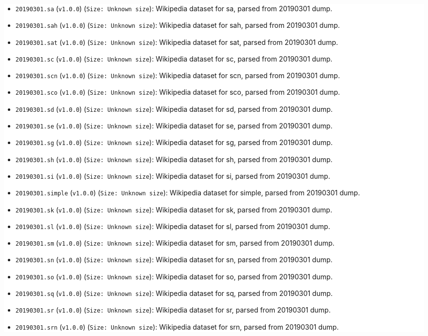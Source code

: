 *   `20190301.sa` (`v1.0.0`) (`Size: Unknown size`): Wikipedia dataset for sa,
    parsed from 20190301 dump.

*   `20190301.sah` (`v1.0.0`) (`Size: Unknown size`): Wikipedia dataset for sah,
    parsed from 20190301 dump.

*   `20190301.sat` (`v1.0.0`) (`Size: Unknown size`): Wikipedia dataset for sat,
    parsed from 20190301 dump.

*   `20190301.sc` (`v1.0.0`) (`Size: Unknown size`): Wikipedia dataset for sc,
    parsed from 20190301 dump.

*   `20190301.scn` (`v1.0.0`) (`Size: Unknown size`): Wikipedia dataset for scn,
    parsed from 20190301 dump.

*   `20190301.sco` (`v1.0.0`) (`Size: Unknown size`): Wikipedia dataset for sco,
    parsed from 20190301 dump.

*   `20190301.sd` (`v1.0.0`) (`Size: Unknown size`): Wikipedia dataset for sd,
    parsed from 20190301 dump.

*   `20190301.se` (`v1.0.0`) (`Size: Unknown size`): Wikipedia dataset for se,
    parsed from 20190301 dump.

*   `20190301.sg` (`v1.0.0`) (`Size: Unknown size`): Wikipedia dataset for sg,
    parsed from 20190301 dump.

*   `20190301.sh` (`v1.0.0`) (`Size: Unknown size`): Wikipedia dataset for sh,
    parsed from 20190301 dump.

*   `20190301.si` (`v1.0.0`) (`Size: Unknown size`): Wikipedia dataset for si,
    parsed from 20190301 dump.

*   `20190301.simple` (`v1.0.0`) (`Size: Unknown size`): Wikipedia dataset for
    simple, parsed from 20190301 dump.

*   `20190301.sk` (`v1.0.0`) (`Size: Unknown size`): Wikipedia dataset for sk,
    parsed from 20190301 dump.

*   `20190301.sl` (`v1.0.0`) (`Size: Unknown size`): Wikipedia dataset for sl,
    parsed from 20190301 dump.

*   `20190301.sm` (`v1.0.0`) (`Size: Unknown size`): Wikipedia dataset for sm,
    parsed from 20190301 dump.

*   `20190301.sn` (`v1.0.0`) (`Size: Unknown size`): Wikipedia dataset for sn,
    parsed from 20190301 dump.

*   `20190301.so` (`v1.0.0`) (`Size: Unknown size`): Wikipedia dataset for so,
    parsed from 20190301 dump.

*   `20190301.sq` (`v1.0.0`) (`Size: Unknown size`): Wikipedia dataset for sq,
    parsed from 20190301 dump.

*   `20190301.sr` (`v1.0.0`) (`Size: Unknown size`): Wikipedia dataset for sr,
    parsed from 20190301 dump.

*   `20190301.srn` (`v1.0.0`) (`Size: Unknown size`): Wikipedia dataset for srn,
    parsed from 20190301 dump.
